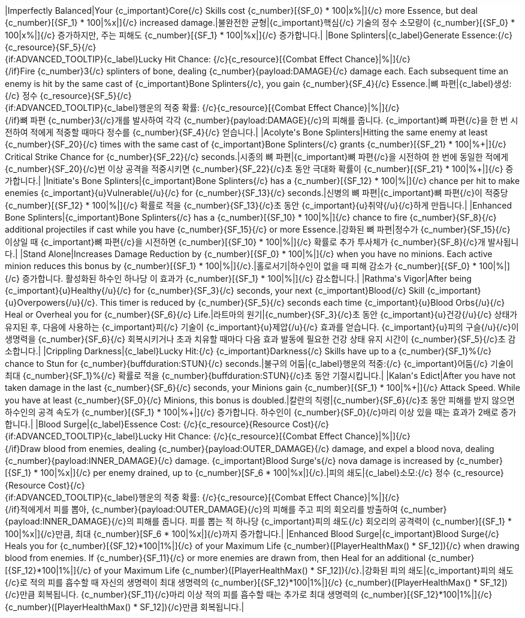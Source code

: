 |Imperfectly Balanced|Your {c_important}Core{/c} Skills cost {c_number}[{SF_0} * 100\|x%\|]{/c} more Essence, but deal {c_number}[{SF_1} * 100\|%x\|]{/c} increased damage.|불완전한 균형|{c_important}핵심{/c} 기술의 정수 소모량이 {c_number}[{SF_0} * 100\|x%\|]{/c} 증가하지만, 주는 피해도 {c_number}[{SF_1} * 100\|%x\|]{/c} 증가합니다.|
|Bone Splinters|{c_label}Generate Essence:{/c} {c_resource}{SF_5}{/c}<br/>{if:ADVANCED_TOOLTIP}{c_label}Lucky Hit Chance: {/c}{c_resource}[{Combat Effect Chance}\|%\|]{/c}<br/>{/if}Fire {c_number}3{/c} splinters of bone, dealing {c_number}{payload:DAMAGE}{/c} damage each. Each subsequent time an enemy is hit by the same cast of {c_important}Bone Splinters{/c}, you gain {c_number}{SF_4}{/c} Essence.|뼈 파편|{c_label}생성:{/c} 정수 {c_resource}{SF_5}{/c}<br/>{if:ADVANCED_TOOLTIP}{c_label}행운의 적중 확률: {/c}{c_resource}[{Combat Effect Chance}\|%\|]{/c}<br/>{/if}뼈 파편 {c_number}3{/c}개를 발사하여 각각 {c_number}{payload:DAMAGE}{/c}의 피해를 줍니다. {c_important}뼈 파편{/c}을 한 번 시전하여 적에게 적중할 때마다 정수를 {c_number}{SF_4}{/c} 얻습니다.|
|Acolyte's Bone Splinters|Hitting the same enemy at least {c_number}{SF_20}{/c} times with the same cast of {c_important}Bone Splinters{/c} grants {c_number}[{SF_21} * 100\|%+\|]{/c} Critical Strike Chance for {c_number}{SF_22}{/c} seconds.|시종의 뼈 파편|{c_important}뼈 파편{/c}을 시전하여 한 번에 동일한 적에게 {c_number}{SF_20}{/c}번 이상 공격을 적중시키면 {c_number}{SF_22}{/c}초 동안 극대화 확률이 {c_number}[{SF_21} * 100\|%+\|]{/c} 증가합니다.|
|Initiate's Bone Splinters|{c_important}Bone Splinters{/c} has a {c_number}[{SF_12} * 100\|%\|]{/c} chance per hit to make enemies {c_important}{u}Vulnerable{/u}{/c} for {c_number}{SF_13}{/c} seconds.|신병의 뼈 파편|{c_important}뼈 파편{/c}이 적중당 {c_number}[{SF_12} * 100\|%\|]{/c} 확률로 적을 {c_number}{SF_13}{/c}초 동안 {c_important}{u}취약{/u}{/c}하게 만듭니다.|
|Enhanced Bone Splinters|{c_important}Bone Splinters{/c} has a {c_number}[{SF_10} * 100\|%\|]{/c} chance to fire {c_number}{SF_8}{/c} additional projectiles if cast while you have {c_number}{SF_15}{/c} or more Essence.|강화된 뼈 파편|정수가 {c_number}{SF_15}{/c} 이상일 때 {c_important}뼈 파편{/c}을 시전하면 {c_number}[{SF_10} * 100\|%\|]{/c} 확률로 추가 투사체가 {c_number}{SF_8}{/c}개 발사됩니다.|
|Stand Alone|Increases Damage Reduction by {c_number}[{SF_0} * 100\|%\|]{/c} when you have no minions. Each active minion reduces this bonus by {c_number}[{SF_1} * 100\|%\|]{/c}.|홀로서기|하수인이 없을 때 피해 감소가 {c_number}[{SF_0} * 100\|%\|]{/c} 증가합니다. 활성화된 하수인 하나당 이 효과가 {c_number}[{SF_1} * 100\|%\|]{/c} 감소합니다.|
|Rathma's Vigor|After being {c_important}{u}Healthy{/u}{/c} for {c_number}{SF_3}{/c} seconds, your next {c_important}Blood{/c} Skill {c_important}{u}Overpowers{/u}{/c}. This timer is reduced by {c_number}{SF_5}{/c} seconds each time {c_important}{u}Blood Orbs{/u}{/c} Heal or Overheal you for {c_number}{SF_6}{/c} Life.|라트마의 원기|{c_number}{SF_3}{/c}초 동안 {c_important}{u}건강{/u}{/c} 상태가 유지된 후, 다음에 사용하는 {c_important}피{/c} 기술이 {c_important}{u}제압{/u}{/c} 효과를 얻습니다. {c_important}{u}피의 구슬{/u}{/c}이 생명력을 {c_number}{SF_6}{/c} 회복시키거나 초과 치유할 때마다 다음 효과 발동에 필요한 건강 상태 유지 시간이 {c_number}{SF_5}{/c}초 감소합니다.|
|Crippling Darkness|{c_label}Lucky Hit:{/c} {c_important}Darkness{/c} Skills have up to a {c_number}{SF_1}%{/c} chance to Stun for {c_number}{buffduration:STUN}{/c} seconds.|불구의 어둠|{c_label}행운의 적중:{/c} {c_important}어둠{/c} 기술이 최대 {c_number}{SF_1}%{/c} 확률로 적을 {c_number}{buffduration:STUN}{/c}초 동안 기절시킵니다.|
|Kalan's Edict|After you have not taken damage in the last {c_number}{SF_6}{/c} seconds, your Minions gain {c_number}[{SF_1} * 100\|%+\|]{/c} Attack Speed. While you have at least {c_number}{SF_0}{/c} Minions, this bonus is doubled.|칼란의 칙령|{c_number}{SF_6}{/c}초 동안 피해를 받지 않으면 하수인의 공격 속도가 {c_number}[{SF_1} * 100\|%+\|]{/c} 증가합니다. 하수인이 {c_number}{SF_0}{/c}마리 이상 있을 때는 효과가 2배로 증가합니다.|
|Blood Surge|{c_label}Essence Cost: {/c}{c_resource}{Resource Cost}{/c}<br/>{if:ADVANCED_TOOLTIP}{c_label}Lucky Hit Chance: {/c}{c_resource}[{Combat Effect Chance}\|%\|]{/c}<br/>{/if}Draw blood from enemies, dealing {c_number}{payload:OUTER_DAMAGE}{/c} damage, and expel a blood nova, dealing {c_number}{payload:INNER_DAMAGE}{/c} damage. {c_important}Blood Surge's{/c} nova damage is increased by {c_number}[{SF_1} * 100\|%x\|]{/c} per enemy drained, up to {c_number}[SF_6 * 100\|%x\|]{/c}.|피의 쇄도|{c_label}소모:{/c} 정수 {c_resource}{Resource Cost}{/c}<br/>{if:ADVANCED_TOOLTIP}{c_label}행운의 적중 확률: {/c}{c_resource}[{Combat Effect Chance}\|%\|]{/c}<br/>{/if}적에게서 피를 뽑아, {c_number}{payload:OUTER_DAMAGE}{/c}의 피해를 주고 피의 회오리를 방출하여 {c_number}{payload:INNER_DAMAGE}{/c}의 피해를 줍니다. 피를 뽑는 적 하나당 {c_important}피의 쇄도{/c} 회오리의 공격력이 {c_number}[{SF_1} * 100\|%x\|]{/c}만큼, 최대 {c_number}[SF_6 * 100\|%x\|]{/c}까지 증가합니다.|
|Enhanced Blood Surge|{c_important}Blood Surge{/c} Heals you for {c_number}[{SF_12}*100\|1%\|]{/c} of your Maximum Life {c_number}([PlayerHealthMax() * SF_12]){/c} when drawing blood from enemies. If {c_number}{SF_11}{/c} or more enemies are drawn from, then Heal for an additional {c_number}[{SF_12}*100\|1%\|]{/c} of your Maximum Life {c_number}([PlayerHealthMax() * SF_12]){/c}.|강화된 피의 쇄도|{c_important}피의 쇄도{/c}로 적의 피를 흡수할 때 자신의 생명력이 최대 생명력의 {c_number}[{SF_12}*100\|1%\|]{/c} {c_number}([PlayerHealthMax() * SF_12]){/c}만큼 회복됩니다. {c_number}{SF_11}{/c}마리 이상 적의 피를 흡수할 때는 추가로 최대 생명력의 {c_number}[{SF_12}*100\|1%\|]{/c} {c_number}([PlayerHealthMax() * SF_12]){/c}만큼 회복됩니다.|